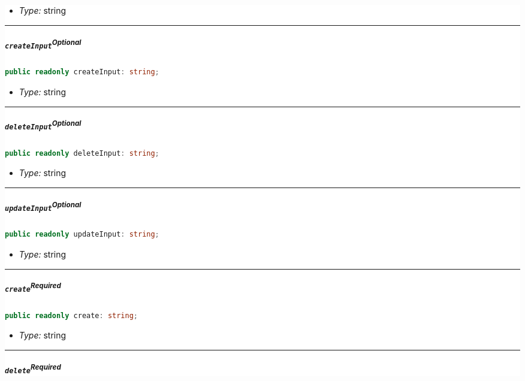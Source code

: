 - *Type:* string

---

##### `createInput`<sup>Optional</sup> <a name="createInput" id="rhizo-co-terraform-provider-oci.databaseExadataIormConfig.DatabaseExadataIormConfigTimeoutsOutputReference.property.createInput"></a>

```typescript
public readonly createInput: string;
```

- *Type:* string

---

##### `deleteInput`<sup>Optional</sup> <a name="deleteInput" id="rhizo-co-terraform-provider-oci.databaseExadataIormConfig.DatabaseExadataIormConfigTimeoutsOutputReference.property.deleteInput"></a>

```typescript
public readonly deleteInput: string;
```

- *Type:* string

---

##### `updateInput`<sup>Optional</sup> <a name="updateInput" id="rhizo-co-terraform-provider-oci.databaseExadataIormConfig.DatabaseExadataIormConfigTimeoutsOutputReference.property.updateInput"></a>

```typescript
public readonly updateInput: string;
```

- *Type:* string

---

##### `create`<sup>Required</sup> <a name="create" id="rhizo-co-terraform-provider-oci.databaseExadataIormConfig.DatabaseExadataIormConfigTimeoutsOutputReference.property.create"></a>

```typescript
public readonly create: string;
```

- *Type:* string

---

##### `delete`<sup>Required</sup> <a name="delete" id="rhizo-co-terraform-provider-oci.databaseExadataIormConfig.DatabaseExadataIormConfigTimeoutsOutputReference.property.delete"></a>
